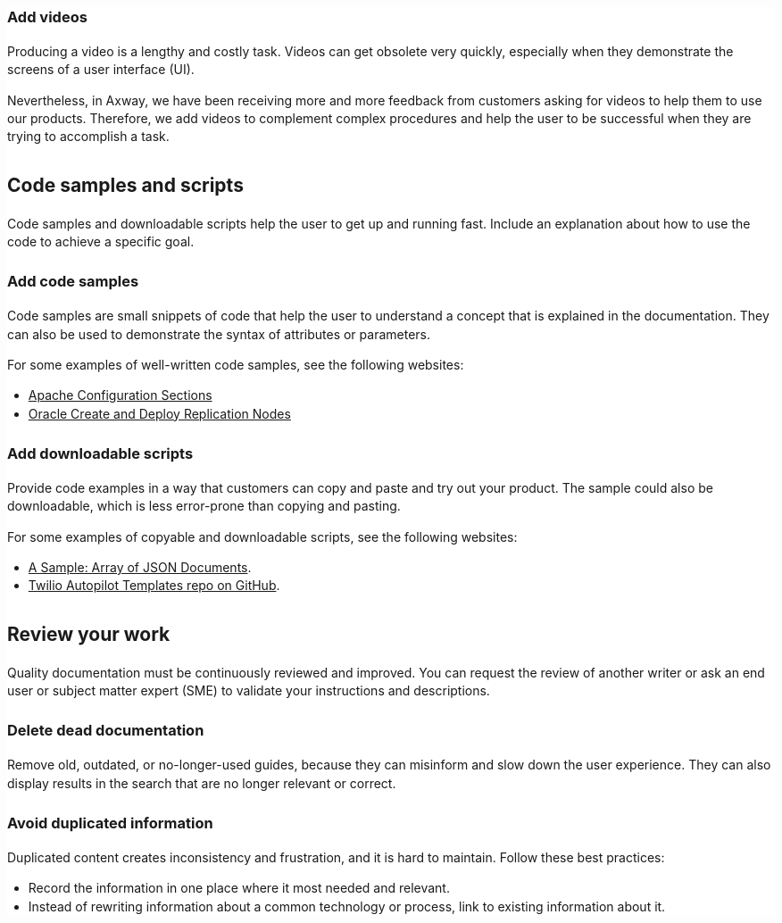 ### Add videos

Producing a video is a lengthy and costly task. Videos can get obsolete very quickly, especially when they demonstrate the screens of a user interface (UI).

Nevertheless, in Axway, we have been receiving more and more feedback from customers asking for videos to help them to use our products. Therefore, we add videos to complement complex procedures and help the user to be successful when they are trying to accomplish a task.

## Code samples and scripts

Code samples and downloadable scripts help the user to get up and running fast. Include an explanation about how to use the code to achieve a specific goal.

### Add code samples

Code samples are small snippets of code that help the user to understand a concept that is explained in the documentation. They can also be used to demonstrate the syntax of attributes or parameters.

For some examples of well-written code samples, see the following websites:

* [Apache Configuration Sections](https://httpd.apache.org/docs/2.4/sections.html)
* [Oracle Create and Deploy Replication Nodes](https://docs.oracle.com/en/database/other-databases/nosql-database/19.5/admin/create-and-deploy-replication-nodes.html)

### Add downloadable scripts

Provide code examples in a way that customers can copy and paste and try out your product. The sample could also be downloadable, which is less error-prone than copying and pasting.

For some examples of copyable and downloadable scripts, see the following websites:

* [A Sample: Array of JSON Documents](https://docs.oracle.com/en/database/other-databases/nosql-database/19.5/full-text-search/appa-json-array.html).
* [Twilio Autopilot Templates repo on GitHub](https://www.twilio.com/docs/autopilot/twilio-autopilot-cli#schema-files).

## Review your work

Quality documentation must be continuously reviewed and improved. You can request the review of another writer or ask an end user or subject matter expert (SME) to validate your instructions and descriptions.

### Delete dead documentation

Remove old, outdated, or no-longer-used guides, because they can misinform and slow down the user experience. They can also display results in the search that are no longer relevant or correct.

### Avoid duplicated information

Duplicated content creates inconsistency and frustration, and it is hard to maintain. Follow these best practices:

* Record the information in one place where it most needed and relevant.
* Instead of rewriting information about a common technology or process, link to existing information about it.
